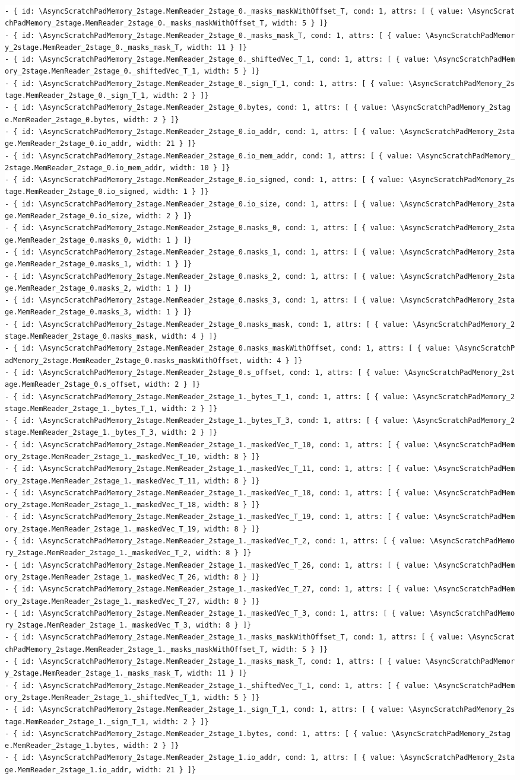 	- { id: \AsyncScratchPadMemory_2stage.MemReader_2stage_0._masks_maskWithOffset_T, cond: 1, attrs: [ { value: \AsyncScratchPadMemory_2stage.MemReader_2stage_0._masks_maskWithOffset_T, width: 5 } ]}
	- { id: \AsyncScratchPadMemory_2stage.MemReader_2stage_0._masks_mask_T, cond: 1, attrs: [ { value: \AsyncScratchPadMemory_2stage.MemReader_2stage_0._masks_mask_T, width: 11 } ]}
	- { id: \AsyncScratchPadMemory_2stage.MemReader_2stage_0._shiftedVec_T_1, cond: 1, attrs: [ { value: \AsyncScratchPadMemory_2stage.MemReader_2stage_0._shiftedVec_T_1, width: 5 } ]}
	- { id: \AsyncScratchPadMemory_2stage.MemReader_2stage_0._sign_T_1, cond: 1, attrs: [ { value: \AsyncScratchPadMemory_2stage.MemReader_2stage_0._sign_T_1, width: 2 } ]}
	- { id: \AsyncScratchPadMemory_2stage.MemReader_2stage_0.bytes, cond: 1, attrs: [ { value: \AsyncScratchPadMemory_2stage.MemReader_2stage_0.bytes, width: 2 } ]}
	- { id: \AsyncScratchPadMemory_2stage.MemReader_2stage_0.io_addr, cond: 1, attrs: [ { value: \AsyncScratchPadMemory_2stage.MemReader_2stage_0.io_addr, width: 21 } ]}
	- { id: \AsyncScratchPadMemory_2stage.MemReader_2stage_0.io_mem_addr, cond: 1, attrs: [ { value: \AsyncScratchPadMemory_2stage.MemReader_2stage_0.io_mem_addr, width: 10 } ]}
	- { id: \AsyncScratchPadMemory_2stage.MemReader_2stage_0.io_signed, cond: 1, attrs: [ { value: \AsyncScratchPadMemory_2stage.MemReader_2stage_0.io_signed, width: 1 } ]}
	- { id: \AsyncScratchPadMemory_2stage.MemReader_2stage_0.io_size, cond: 1, attrs: [ { value: \AsyncScratchPadMemory_2stage.MemReader_2stage_0.io_size, width: 2 } ]}
	- { id: \AsyncScratchPadMemory_2stage.MemReader_2stage_0.masks_0, cond: 1, attrs: [ { value: \AsyncScratchPadMemory_2stage.MemReader_2stage_0.masks_0, width: 1 } ]}
	- { id: \AsyncScratchPadMemory_2stage.MemReader_2stage_0.masks_1, cond: 1, attrs: [ { value: \AsyncScratchPadMemory_2stage.MemReader_2stage_0.masks_1, width: 1 } ]}
	- { id: \AsyncScratchPadMemory_2stage.MemReader_2stage_0.masks_2, cond: 1, attrs: [ { value: \AsyncScratchPadMemory_2stage.MemReader_2stage_0.masks_2, width: 1 } ]}
	- { id: \AsyncScratchPadMemory_2stage.MemReader_2stage_0.masks_3, cond: 1, attrs: [ { value: \AsyncScratchPadMemory_2stage.MemReader_2stage_0.masks_3, width: 1 } ]}
	- { id: \AsyncScratchPadMemory_2stage.MemReader_2stage_0.masks_mask, cond: 1, attrs: [ { value: \AsyncScratchPadMemory_2stage.MemReader_2stage_0.masks_mask, width: 4 } ]}
	- { id: \AsyncScratchPadMemory_2stage.MemReader_2stage_0.masks_maskWithOffset, cond: 1, attrs: [ { value: \AsyncScratchPadMemory_2stage.MemReader_2stage_0.masks_maskWithOffset, width: 4 } ]}
	- { id: \AsyncScratchPadMemory_2stage.MemReader_2stage_0.s_offset, cond: 1, attrs: [ { value: \AsyncScratchPadMemory_2stage.MemReader_2stage_0.s_offset, width: 2 } ]}
	- { id: \AsyncScratchPadMemory_2stage.MemReader_2stage_1._bytes_T_1, cond: 1, attrs: [ { value: \AsyncScratchPadMemory_2stage.MemReader_2stage_1._bytes_T_1, width: 2 } ]}
	- { id: \AsyncScratchPadMemory_2stage.MemReader_2stage_1._bytes_T_3, cond: 1, attrs: [ { value: \AsyncScratchPadMemory_2stage.MemReader_2stage_1._bytes_T_3, width: 2 } ]}
	- { id: \AsyncScratchPadMemory_2stage.MemReader_2stage_1._maskedVec_T_10, cond: 1, attrs: [ { value: \AsyncScratchPadMemory_2stage.MemReader_2stage_1._maskedVec_T_10, width: 8 } ]}
	- { id: \AsyncScratchPadMemory_2stage.MemReader_2stage_1._maskedVec_T_11, cond: 1, attrs: [ { value: \AsyncScratchPadMemory_2stage.MemReader_2stage_1._maskedVec_T_11, width: 8 } ]}
	- { id: \AsyncScratchPadMemory_2stage.MemReader_2stage_1._maskedVec_T_18, cond: 1, attrs: [ { value: \AsyncScratchPadMemory_2stage.MemReader_2stage_1._maskedVec_T_18, width: 8 } ]}
	- { id: \AsyncScratchPadMemory_2stage.MemReader_2stage_1._maskedVec_T_19, cond: 1, attrs: [ { value: \AsyncScratchPadMemory_2stage.MemReader_2stage_1._maskedVec_T_19, width: 8 } ]}
	- { id: \AsyncScratchPadMemory_2stage.MemReader_2stage_1._maskedVec_T_2, cond: 1, attrs: [ { value: \AsyncScratchPadMemory_2stage.MemReader_2stage_1._maskedVec_T_2, width: 8 } ]}
	- { id: \AsyncScratchPadMemory_2stage.MemReader_2stage_1._maskedVec_T_26, cond: 1, attrs: [ { value: \AsyncScratchPadMemory_2stage.MemReader_2stage_1._maskedVec_T_26, width: 8 } ]}
	- { id: \AsyncScratchPadMemory_2stage.MemReader_2stage_1._maskedVec_T_27, cond: 1, attrs: [ { value: \AsyncScratchPadMemory_2stage.MemReader_2stage_1._maskedVec_T_27, width: 8 } ]}
	- { id: \AsyncScratchPadMemory_2stage.MemReader_2stage_1._maskedVec_T_3, cond: 1, attrs: [ { value: \AsyncScratchPadMemory_2stage.MemReader_2stage_1._maskedVec_T_3, width: 8 } ]}
	- { id: \AsyncScratchPadMemory_2stage.MemReader_2stage_1._masks_maskWithOffset_T, cond: 1, attrs: [ { value: \AsyncScratchPadMemory_2stage.MemReader_2stage_1._masks_maskWithOffset_T, width: 5 } ]}
	- { id: \AsyncScratchPadMemory_2stage.MemReader_2stage_1._masks_mask_T, cond: 1, attrs: [ { value: \AsyncScratchPadMemory_2stage.MemReader_2stage_1._masks_mask_T, width: 11 } ]}
	- { id: \AsyncScratchPadMemory_2stage.MemReader_2stage_1._shiftedVec_T_1, cond: 1, attrs: [ { value: \AsyncScratchPadMemory_2stage.MemReader_2stage_1._shiftedVec_T_1, width: 5 } ]}
	- { id: \AsyncScratchPadMemory_2stage.MemReader_2stage_1._sign_T_1, cond: 1, attrs: [ { value: \AsyncScratchPadMemory_2stage.MemReader_2stage_1._sign_T_1, width: 2 } ]}
	- { id: \AsyncScratchPadMemory_2stage.MemReader_2stage_1.bytes, cond: 1, attrs: [ { value: \AsyncScratchPadMemory_2stage.MemReader_2stage_1.bytes, width: 2 } ]}
	- { id: \AsyncScratchPadMemory_2stage.MemReader_2stage_1.io_addr, cond: 1, attrs: [ { value: \AsyncScratchPadMemory_2stage.MemReader_2stage_1.io_addr, width: 21 } ]}